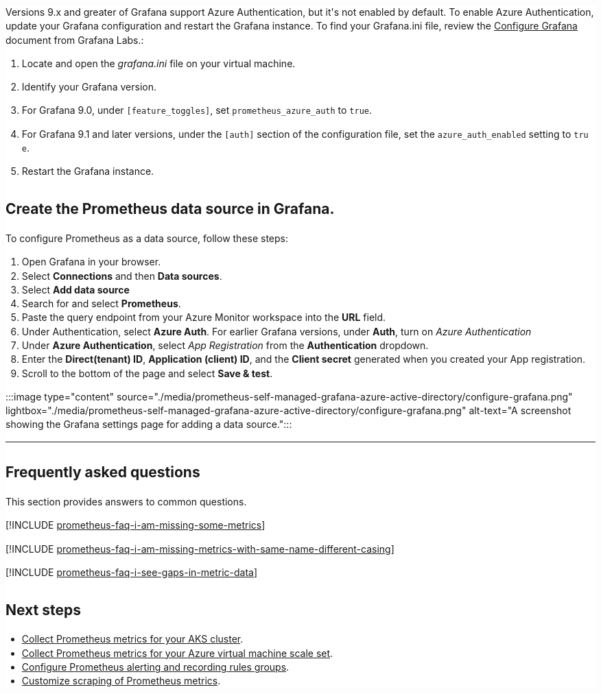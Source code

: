 
Versions 9.x and greater of Grafana support Azure Authentication, but it's not enabled by default. To enable Azure Authentication, update your Grafana configuration and restart the Grafana instance. To find your Grafana.ini file, review the [Configure Grafana](https://grafana.com/docs/grafana/v9.0/setup-grafana/configure-grafana/) document from Grafana Labs.:


1. Locate and open the *grafana.ini* file on your virtual machine.  

1. Identify your Grafana version.
1. For Grafana 9.0, under `[feature_toggles]`, set `prometheus_azure_auth` to `true`.
1. For Grafana 9.1 and later versions, under the `[auth]` section of the configuration file, set the `azure_auth_enabled` setting to `true`.
1. Restart the Grafana instance.

## Create the Prometheus data source in Grafana.

 To configure Prometheus as a data source, follow these steps:

1. Open Grafana in your browser.
1. Select **Connections** and then **Data sources**.
1. Select **Add data source** 
1. Search for and select **Prometheus**.
1. Paste the query endpoint from your Azure Monitor workspace into the **URL** field.
1. Under Authentication, select **Azure Auth**. For earlier Grafana versions, under **Auth**, turn on *Azure Authentication*
1. Under **Azure Authentication**, select *App Registration* from the **Authentication** dropdown.
1. Enter the **Direct(tenant) ID**, **Application (client) ID**, and the **Client secret** generated when you created your App registration. 
1. Scroll to the bottom of the page and select **Save & test**.

 :::image type="content" source="./media/prometheus-self-managed-grafana-azure-active-directory/configure-grafana.png" lightbox="./media/prometheus-self-managed-grafana-azure-active-directory/configure-grafana.png" alt-text="A screenshot showing the Grafana settings page for adding a data source.":::
   
---

## Frequently asked questions

This section provides answers to common questions.

[!INCLUDE [prometheus-faq-i-am-missing-some-metrics](../includes/prometheus-faq-i-am-missing-some-metrics.md)]

[!INCLUDE [prometheus-faq-i-am-missing-metrics-with-same-name-different-casing](../includes/prometheus-faq-i-am-missing-metrics-with-same-name-different-casing.md)]

[!INCLUDE [prometheus-faq-i-see-gaps-in-metric-data](../includes/prometheus-faq-i-see-gaps-in-metric-data.md)]

## Next steps
- [Collect Prometheus metrics for your AKS cluster](../containers/kubernetes-monitoring-enable.md#enable-prometheus-and-grafana).
- [Collect Prometheus metrics for your Azure virtual machine scale set](./prometheus-remote-write-virtual-machines.md).
- [Configure Prometheus alerting and recording rules groups](prometheus-rule-groups.md).
- [Customize scraping of Prometheus metrics](prometheus-metrics-scrape-configuration.md).
